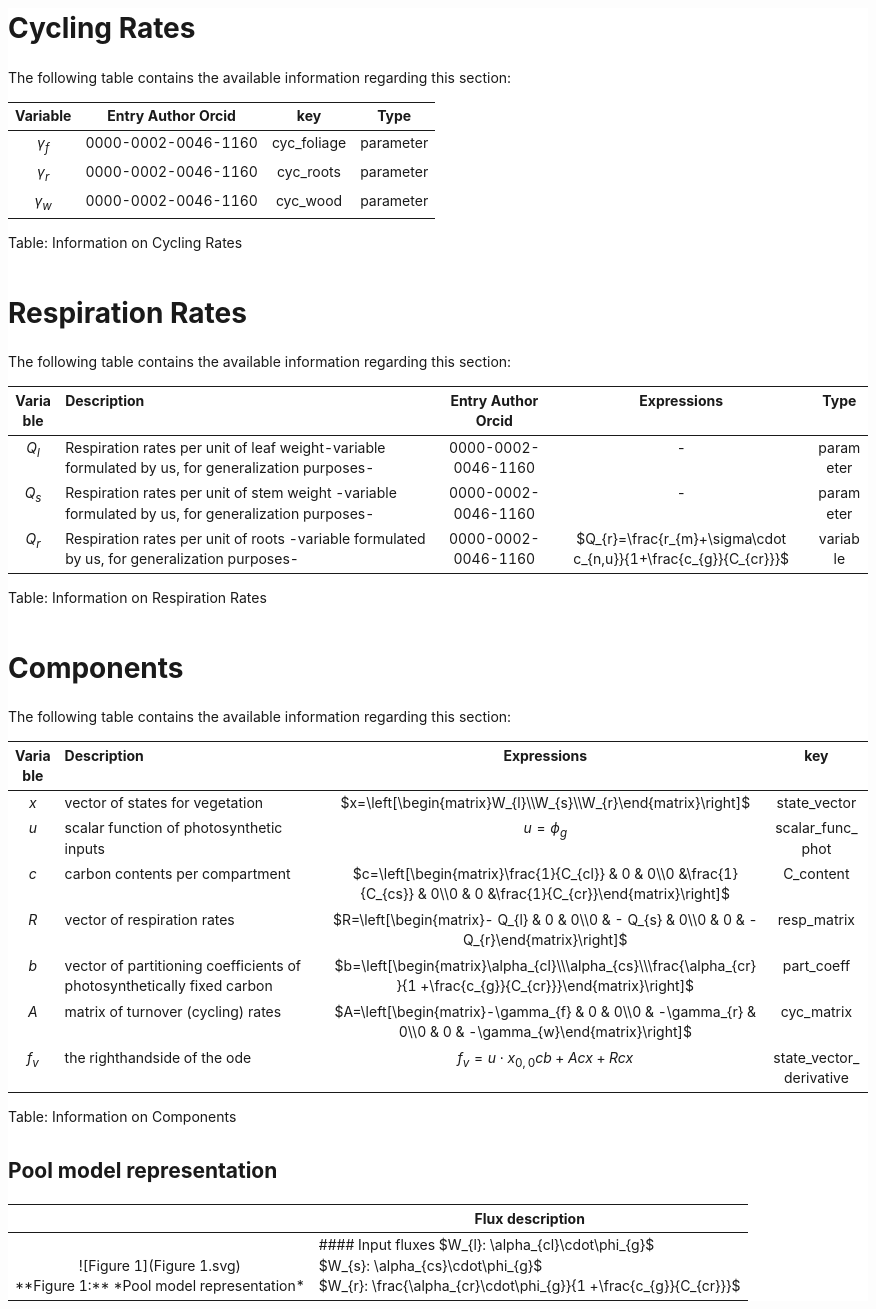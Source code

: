 # Cycling Rates
The following table contains the available information regarding this section:

Variable|Entry Author Orcid|key|Type
:-----:|:-----:|:-----:|:-----:
$\gamma_{f}$|0000-0002-0046-1160|cyc_foliage|parameter
$\gamma_{r}$|0000-0002-0046-1160|cyc_roots|parameter
$\gamma_{w}$|0000-0002-0046-1160|cyc_wood|parameter

Table: Information on Cycling Rates

# Respiration Rates
The following table contains the available information regarding this section:

Variable|Description|Entry Author Orcid|Expressions|Type
:-----:|:-----|:-----:|:-----:|:-----:
$Q_{l}$|Respiration rates per unit of leaf weight-variable formulated by us, for generalization purposes-|0000-0002-0046-1160|-|parameter
$Q_{s}$|Respiration rates per unit of  stem weight -variable formulated by us, for generalization purposes-|0000-0002-0046-1160|-|parameter
$Q_{r}$|Respiration rates per unit of roots -variable formulated by us, for generalization purposes-|0000-0002-0046-1160|$Q_{r}=\frac{r_{m}+\sigma\cdot c_{n,u}}{1+\frac{c_{g}}{C_{cr}}}$|variable

Table: Information on Respiration Rates

# Components
The following table contains the available information regarding this section:

Variable|Description|Expressions|key
:-----:|:-----|:-----:|:-----:
$x$|vector of states for vegetation|$x=\left[\begin{matrix}W_{l}\\W_{s}\\W_{r}\end{matrix}\right]$|state_vector
$u$|scalar function of photosynthetic inputs|$u=\phi_{g}$|scalar_func_phot
$c$|carbon contents per compartment|$c=\left[\begin{matrix}\frac{1}{C_{cl}} & 0 & 0\\0 &\frac{1}{C_{cs}} & 0\\0 & 0 &\frac{1}{C_{cr}}\end{matrix}\right]$|C_content
$R$|vector of respiration rates|$R=\left[\begin{matrix}- Q_{l} & 0 & 0\\0 & - Q_{s} & 0\\0 & 0 & - Q_{r}\end{matrix}\right]$|resp_matrix
$b$|vector of partitioning coefficients of photosynthetically fixed carbon|$b=\left[\begin{matrix}\alpha_{cl}\\\alpha_{cs}\\\frac{\alpha_{cr}}{1 +\frac{c_{g}}{C_{cr}}}\end{matrix}\right]$|part_coeff
$A$|matrix of turnover (cycling) rates|$A=\left[\begin{matrix}-\gamma_{f} & 0 & 0\\0 & -\gamma_{r} & 0\\0 & 0 & -\gamma_{w}\end{matrix}\right]$|cyc_matrix
$f_{v}$|the righthandside of the ode|$f_{v}=u\cdot x_{0, 0} c b + A c x + R c x$|state_vector_derivative

Table: Information on Components


## Pool model representation
<table><thead><tr><th></th><th>Flux description</th></tr></thead><tbody><tr><td align=center, style='vertical-align: middle'>
<br>
<center>
![Figure 1](Figure 1.svg)<br>**Figure 1:** *Pool model representation*<br>
</center>
</td><td align=left style='vertical-align: middle'>
#### Input fluxes
$W_{l}: \alpha_{cl}\cdot\phi_{g}$ <br>$W_{s}: \alpha_{cs}\cdot\phi_{g}$ <br>$W_{r}: \frac{\alpha_{cr}\cdot\phi_{g}}{1 +\frac{c_{g}}{C_{cr}}}$ <br>
